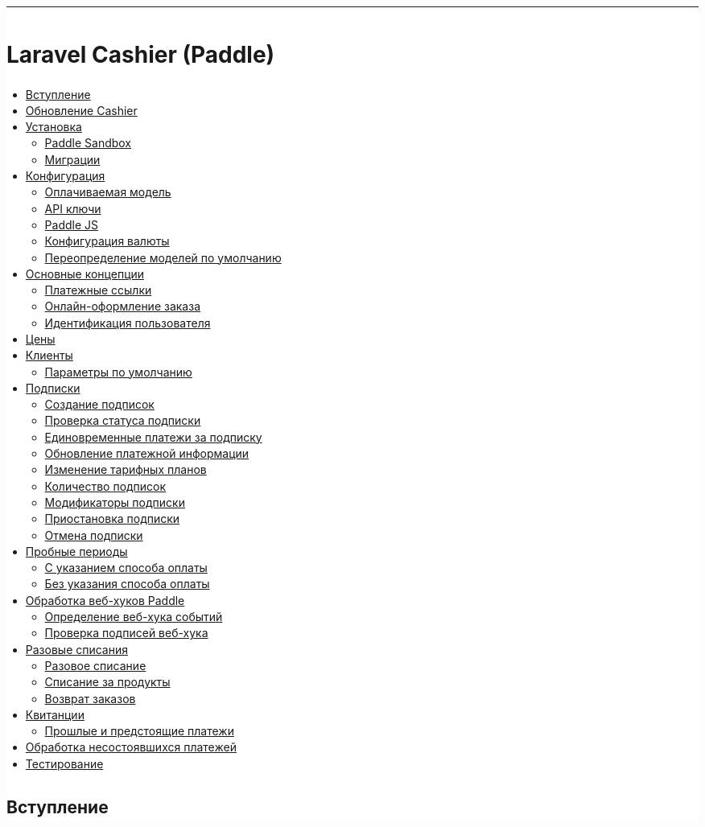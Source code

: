 ---

# Laravel Cashier (Paddle)

- [Вступление](#introduction)
- [Обновление Cashier](#upgrading-cashier)
- [Установка](#installation)
    - [Paddle Sandbox](#paddle-sandbox)
    - [Миграции](#database-migrations)
- [Конфигурация](#configuration)
    - [Оплачиваемая модель](#billable-model)
    - [API ключи](#api-keys)
    - [Paddle JS](#paddle-js)
    - [Конфигурация валюты](#currency-configuration)
    - [Переопределение моделей по умолчанию](#overriding-default-models)
- [Основные концепции](#core-concepts)
    - [Платежные ссылки](#pay-links)
    - [Онлайн-оформление заказа](#inline-checkout)
    - [Идентификация пользователя](#user-identification)
- [Цены](#prices)
- [Клиенты](#customers)
    - [Параметры по умолчанию](#customer-defaults)
- [Подписки](#subscriptions)
    - [Создание подписок](#creating-subscriptions)
    - [Проверка статуса подписки](#checking-subscription-status)
    - [Единовременные платежи за подписку](#subscription-single-charges)
    - [Обновление платежной информации](#updating-payment-information)
    - [Изменение тарифных планов](#changing-plans)
    - [Количество подписок](#subscription-quantity)
    - [Модификаторы подписки](#subscription-modifiers)
    - [Приостановка подписки](#pausing-subscriptions)
    - [Отмена подписки](#cancelling-subscriptions)
- [Пробные периоды](#subscription-trials)
    - [С указанием способа оплаты](#with-payment-method-up-front)
    - [Без указания способа оплаты](#without-payment-method-up-front)
- [Обработка веб-хуков Paddle](#handling-paddle-webhooks)
    - [Определение веб-хука событий](#defining-webhook-event-handlers)
    - [Проверка подписей веб-хука](#verifying-webhook-signatures)
- [Разовые списания](#single-charges)
    - [Разовое списание](#simple-charge)
    - [Списание за продукты](#charging-products)
    - [Возврат заказов](#refunding-orders)
- [Квитанции](#receipts)
    - [Прошлые и предстоящие платежи](#past-and-upcoming-payments)
- [Обработка несостоявшихся платежей](#handling-failed-payments)
- [Тестирование](#testing)

<a name="introduction"></a>
## Вступление
